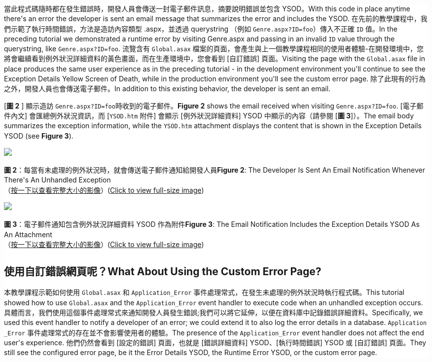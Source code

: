 <span data-ttu-id="9a07f-197">當此程式碼隨時都在發生錯誤時，開發人員會傳送一封電子郵件訊息，摘要說明錯誤並包含 YSOD。</span><span class="sxs-lookup"><span data-stu-id="9a07f-197">With this code in place anytime there's an error the developer is sent an email message that summarizes the error and includes the YSOD.</span></span> <span data-ttu-id="9a07f-198">在先前的教學課程中，我們示範了執行時間錯誤，方法是造訪內容類型 .aspx，並透過 querystring （例如 `Genre.aspx?ID=foo`）傳入不正確 `ID` 值。</span><span class="sxs-lookup"><span data-stu-id="9a07f-198">In the preceding tutorial we demonstrated a runtime error by visiting Genre.aspx and passing in an invalid `ID` value through the querystring, like `Genre.aspx?ID=foo`.</span></span> <span data-ttu-id="9a07f-199">流覽含有 `Global.asax` 檔案的頁面，會產生與上一個教學課程相同的使用者體驗-在開發環境中，您將會繼續看到例外狀況詳細資料的黃色畫面，而在生產環境中，您會看到 [自訂錯誤] 頁面。</span><span class="sxs-lookup"><span data-stu-id="9a07f-199">Visiting the page with the `Global.asax` file in place produces the same user experience as in the preceding tutorial - in the development environment you'll continue to see the Exception Details Yellow Screen of Death, while in the production environment you'll see the custom error page.</span></span> <span data-ttu-id="9a07f-200">除了此現有的行為之外，開發人員也會傳送電子郵件。</span><span class="sxs-lookup"><span data-stu-id="9a07f-200">In addition to this existing behavior, the developer is sent an email.</span></span>

<span data-ttu-id="9a07f-201">[**圖 2** ] 顯示造訪 `Genre.aspx?ID=foo`時收到的電子郵件。</span><span class="sxs-lookup"><span data-stu-id="9a07f-201">**Figure 2** shows the email received when visiting `Genre.aspx?ID=foo`.</span></span> <span data-ttu-id="9a07f-202">[電子郵件內文] 會匯總例外狀況資訊，而 [`YSOD.htm` 附件] 會顯示 [例外狀況詳細資料] YSOD 中顯示的內容（請參閱 [**圖 3**]）。</span><span class="sxs-lookup"><span data-stu-id="9a07f-202">The email body summarizes the exception information, while the `YSOD.htm` attachment displays the content that is shown in the Exception Details YSOD (see **Figure 3**).</span></span>

[![](processing-unhandled-exceptions-vb/_static/image5.png)](processing-unhandled-exceptions-vb/_static/image4.png)

<span data-ttu-id="9a07f-203">**圖 2**：每當有未處理的例外狀況時，就會傳送電子郵件通知給開發人員</span><span class="sxs-lookup"><span data-stu-id="9a07f-203">**Figure 2**: The Developer Is Sent An Email Notification Whenever There's An Unhandled Exception</span></span>  
 <span data-ttu-id="9a07f-204">（[按一下以查看完整大小的影像](processing-unhandled-exceptions-vb/_static/image6.png)）</span><span class="sxs-lookup"><span data-stu-id="9a07f-204">([Click to view full-size image](processing-unhandled-exceptions-vb/_static/image6.png))</span></span>

[![](processing-unhandled-exceptions-vb/_static/image8.png)](processing-unhandled-exceptions-vb/_static/image7.png)

<span data-ttu-id="9a07f-205">**圖 3**：電子郵件通知包含例外狀況詳細資料 YSOD 作為附件</span><span class="sxs-lookup"><span data-stu-id="9a07f-205">**Figure 3**: The Email Notification Includes the Exception Details YSOD As An Attachment</span></span>  
 <span data-ttu-id="9a07f-206">（[按一下以查看完整大小的影像](processing-unhandled-exceptions-vb/_static/image9.png)）</span><span class="sxs-lookup"><span data-stu-id="9a07f-206">([Click to view full-size image](processing-unhandled-exceptions-vb/_static/image9.png))</span></span>

## <a name="what-about-using-the-custom-error-page"></a><span data-ttu-id="9a07f-207">使用自訂錯誤網頁呢？</span><span class="sxs-lookup"><span data-stu-id="9a07f-207">What About Using the Custom Error Page?</span></span>

<span data-ttu-id="9a07f-208">本教學課程示範如何使用 `Global.asax` 和 `Application_Error` 事件處理常式，在發生未處理的例外狀況時執行程式碼。</span><span class="sxs-lookup"><span data-stu-id="9a07f-208">This tutorial showed how to use `Global.asax` and the `Application_Error` event handler to execute code when an unhandled exception occurs.</span></span> <span data-ttu-id="9a07f-209">具體而言，我們使用這個事件處理常式來通知開發人員發生錯誤;我們可以將它延伸，以便在資料庫中記錄錯誤詳細資料。</span><span class="sxs-lookup"><span data-stu-id="9a07f-209">Specifically, we used this event handler to notify a developer of an error; we could extend it to also log the error details in a database.</span></span> <span data-ttu-id="9a07f-210">`Application_Error` 事件處理常式的存在並不會影響使用者的體驗。</span><span class="sxs-lookup"><span data-stu-id="9a07f-210">The presence of the `Application_Error` event handler does not affect the end user's experience.</span></span> <span data-ttu-id="9a07f-211">他們仍然會看到 [設定的錯誤] 頁面，也就是 [錯誤詳細資料] YSOD、[執行時間錯誤] YSOD 或 [自訂錯誤] 頁面。</span><span class="sxs-lookup"><span data-stu-id="9a07f-211">They still see the configured error page, be it the Error Details YSOD, the Runtime Error YSOD, or the custom error page.</span></span>
